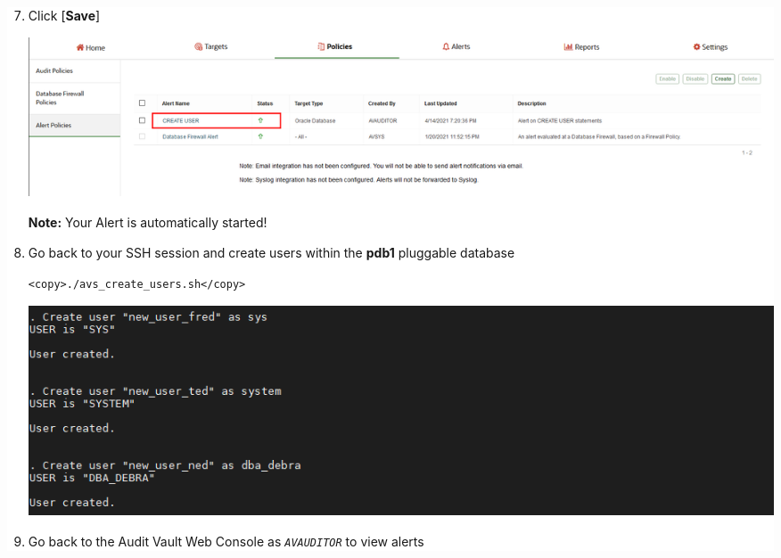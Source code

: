 7. Click [**Save**]

   ![](./images/avdf-044b.png " ")

    **Note:** Your Alert is automatically started!

8. Go back to your SSH session and create users within the **pdb1** pluggable database

      ````
      <copy>./avs_create_users.sh</copy>
      ````

   ![](./images/avdf-045.png " ")

9. Go back to the Audit Vault Web Console as *`AVAUDITOR`* to view alerts
